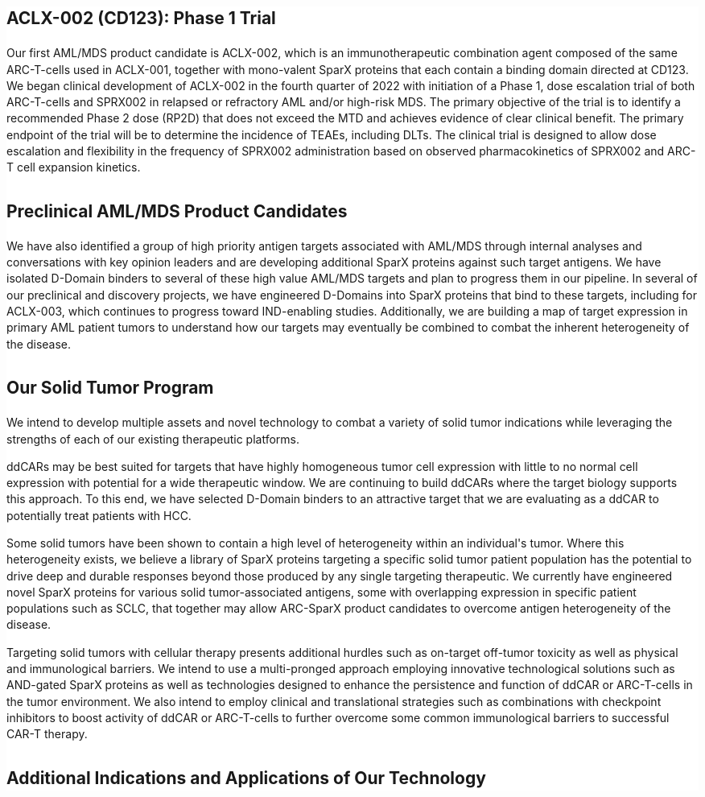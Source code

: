 ## ACLX-002 (CD123): Phase 1 Trial

Our first AML/MDS product candidate is ACLX-002, which is an immunotherapeutic combination agent composed of the same ARC-T-cells used in ACLX-001, together with mono-valent SparX proteins that each contain a binding domain directed at CD123. We began clinical development of ACLX-002 in the fourth quarter of 2022 with initiation of a Phase 1, dose escalation trial of both ARC-T-cells and SPRX002 in relapsed or refractory AML and/or high-risk MDS. The primary objective of the trial is to identify a recommended Phase 2 dose (RP2D) that does not exceed the MTD and achieves evidence of clear clinical benefit. The primary endpoint of the trial will be to determine the incidence of TEAEs, including DLTs. The clinical trial is designed to allow dose escalation and flexibility in the frequency of SPRX002 administration based on observed pharmacokinetics of SPRX002 and ARC-T cell expansion kinetics.

## Preclinical AML/MDS Product Candidates

We have also identified a group of high priority antigen targets associated with AML/MDS through internal analyses and conversations with key opinion leaders and are developing additional SparX proteins against such target antigens. We have isolated D-Domain binders to several of these high value AML/MDS targets and plan to progress them in our pipeline. In several of our preclinical and discovery projects, we have engineered D-Domains into SparX proteins that bind to these targets, including for ACLX-003, which continues to progress toward IND-enabling studies. Additionally, we are building a map of target expression in primary AML patient tumors to understand how our targets may eventually be combined to combat the inherent heterogeneity of the disease.

## Our Solid Tumor Program

We intend to develop multiple assets and novel technology to combat a variety of solid tumor indications while leveraging the strengths of each of our existing therapeutic platforms.

ddCARs may be best suited for targets that have highly homogeneous tumor cell expression with little to no normal cell expression with potential for a wide therapeutic window. We are continuing to build ddCARs where the target biology supports this approach. To this end, we have selected D-Domain binders to an attractive target that we are evaluating as a ddCAR to potentially treat patients with HCC.

Some solid tumors have been shown to contain a high level of heterogeneity within an individual's tumor. Where this heterogeneity exists, we believe a library of SparX proteins targeting a specific solid tumor patient population has the potential to drive deep and durable responses beyond those produced by any single targeting therapeutic. We currently have engineered novel SparX proteins for various solid tumor-associated antigens, some with overlapping expression in specific patient populations such as SCLC, that together may allow ARC-SparX product candidates to overcome antigen heterogeneity of the disease.

Targeting solid tumors with cellular therapy presents additional hurdles such as on-target off-tumor toxicity as well as physical and immunological barriers. We intend to use a multi-pronged approach employing innovative technological solutions such as AND-gated SparX proteins as well as technologies designed to enhance the persistence and function of ddCAR or ARC-T-cells in the tumor environment. We also intend to employ clinical and translational strategies such as combinations with checkpoint inhibitors to boost activity of ddCAR or ARC-T-cells to further overcome some common immunological barriers to successful CAR-T therapy.

## Additional Indications and Applications of Our Technology
